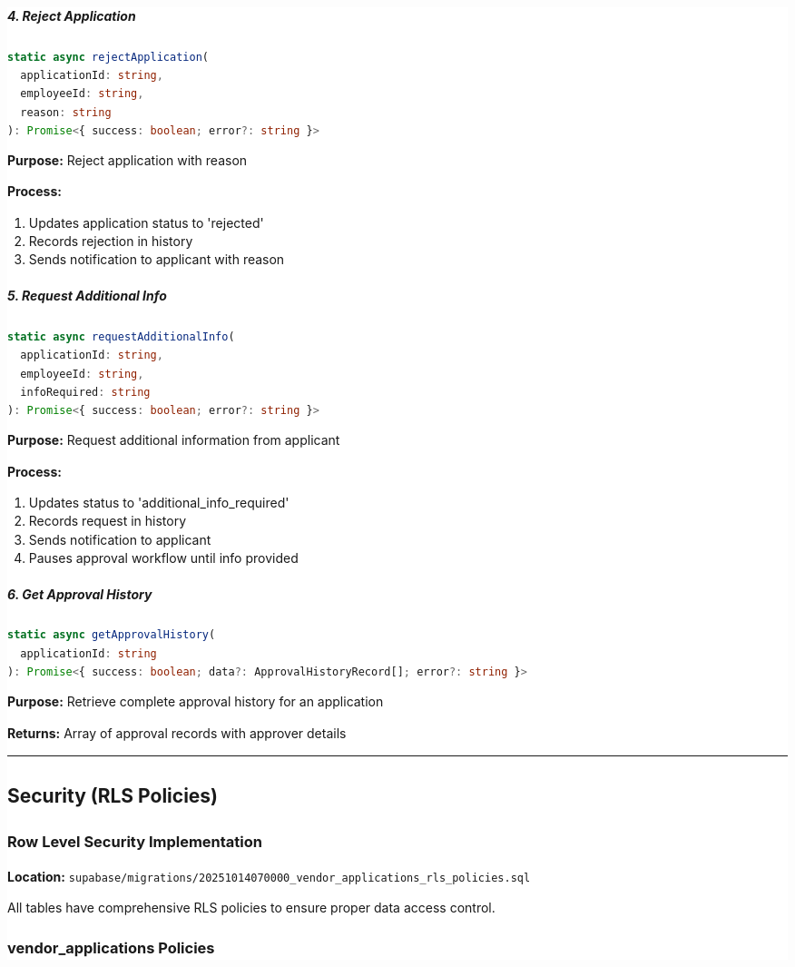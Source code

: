 ##### 4. Reject Application
```typescript
static async rejectApplication(
  applicationId: string,
  employeeId: string,
  reason: string
): Promise<{ success: boolean; error?: string }>
```

**Purpose:** Reject application with reason

**Process:**
1. Updates application status to 'rejected'
2. Records rejection in history
3. Sends notification to applicant with reason

##### 5. Request Additional Info
```typescript
static async requestAdditionalInfo(
  applicationId: string,
  employeeId: string,
  infoRequired: string
): Promise<{ success: boolean; error?: string }>
```

**Purpose:** Request additional information from applicant

**Process:**
1. Updates status to 'additional_info_required'
2. Records request in history
3. Sends notification to applicant
4. Pauses approval workflow until info provided

##### 6. Get Approval History
```typescript
static async getApprovalHistory(
  applicationId: string
): Promise<{ success: boolean; data?: ApprovalHistoryRecord[]; error?: string }>
```

**Purpose:** Retrieve complete approval history for an application

**Returns:** Array of approval records with approver details

---

## Security (RLS Policies)

### Row Level Security Implementation
**Location:** `supabase/migrations/20251014070000_vendor_applications_rls_policies.sql`

All tables have comprehensive RLS policies to ensure proper data access control.

### vendor_applications Policies
